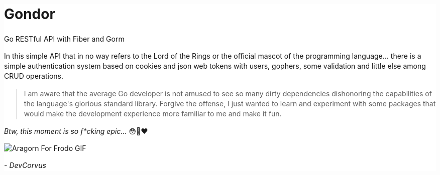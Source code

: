 # Gondor

Go RESTful API with Fiber and Gorm

In this simple API that in no way refers to the Lord of the Rings or the official mascot of the programming language... there is a simple authentication system based on cookies and json web tokens with users, gophers, some validation and little else among CRUD operations.

> I am aware that the average Go developer is not amused to see so many dirty dependencies dishonoring the capabilities of the language's glorious standard library. Forgive the offense, I just wanted to learn and experiment with some packages that would make the development experience more familiar to me and make it fun.

_Btw, this moment is so f\*cking epic..._ 😳🤯❤️

<img src="https://media.tenor.com/RhnWrB6sS98AAAAC/aragorn-frodo.gif" width="100%" alt="Aragorn For Frodo GIF" />

_\- DevCorvus_
